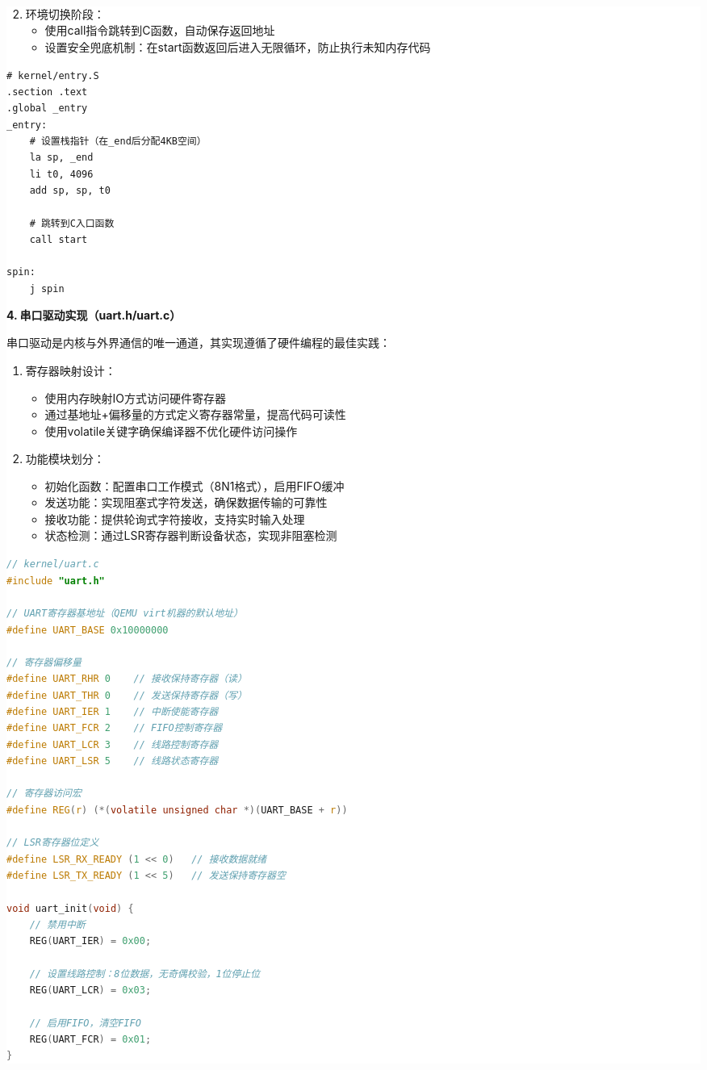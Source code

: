 2. 环境切换阶段：
   * 使用call指令跳转到C函数，自动保存返回地址
   * 设置安全兜底机制：在start函数返回后进入无限循环，防止执行未知内存代码
```assembly {.line-numbers}
# kernel/entry.S
.section .text
.global _entry
_entry:
    # 设置栈指针（在_end后分配4KB空间）
    la sp, _end
    li t0, 4096
    add sp, sp, t0
    
    # 跳转到C入口函数
    call start

spin:
    j spin
```
**4. 串口驱动实现（uart.h/uart.c）**

串口驱动是内核与外界通信的唯一通道，其实现遵循了硬件编程的最佳实践：
1. 寄存器映射设计：
   * 使用内存映射IO方式访问硬件寄存器
   * 通过基地址+偏移量的方式定义寄存器常量，提高代码可读性
   * 使用volatile关键字确保编译器不优化硬件访问操作

2. 功能模块划分：
   * 初始化函数：配置串口工作模式（8N1格式），启用FIFO缓冲
   * 发送功能：实现阻塞式字符发送，确保数据传输的可靠性
   * 接收功能：提供轮询式字符接收，支持实时输入处理
   * 状态检测：通过LSR寄存器判断设备状态，实现非阻塞检测
  
```c {.line-numbers}
// kernel/uart.c
#include "uart.h"

// UART寄存器基地址（QEMU virt机器的默认地址）
#define UART_BASE 0x10000000

// 寄存器偏移量
#define UART_RHR 0    // 接收保持寄存器（读）
#define UART_THR 0    // 发送保持寄存器（写）
#define UART_IER 1    // 中断使能寄存器
#define UART_FCR 2    // FIFO控制寄存器
#define UART_LCR 3    // 线路控制寄存器
#define UART_LSR 5    // 线路状态寄存器

// 寄存器访问宏
#define REG(r) (*(volatile unsigned char *)(UART_BASE + r))

// LSR寄存器位定义
#define LSR_RX_READY (1 << 0)   // 接收数据就绪
#define LSR_TX_READY (1 << 5)   // 发送保持寄存器空

void uart_init(void) {
    // 禁用中断
    REG(UART_IER) = 0x00;

    // 设置线路控制：8位数据，无奇偶校验，1位停止位
    REG(UART_LCR) = 0x03;
    
    // 启用FIFO，清空FIFO
    REG(UART_FCR) = 0x01;
}
```